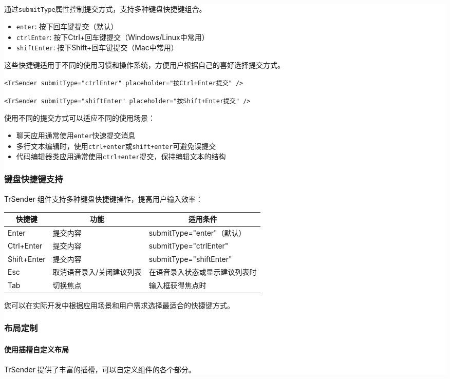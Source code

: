 通过`submitType`属性控制提交方式，支持多种键盘快捷键组合。

- `enter`: 按下回车键提交（默认）
- `ctrlEnter`: 按下Ctrl+回车键提交（Windows/Linux中常用）
- `shiftEnter`: 按下Shift+回车键提交（Mac中常用）

这些快捷键适用于不同的使用习惯和操作系统，方便用户根据自己的喜好选择提交方式。

<TrSender submitType="ctrlEnter" placeholder="按Ctrl+Enter提交" />

```vue
<TrSender submitType="ctrlEnter" placeholder="按Ctrl+Enter提交" />
```

<TrSender submitType="shiftEnter" placeholder="按Shift+Enter提交" />

```vue
<TrSender submitType="shiftEnter" placeholder="按Shift+Enter提交" />
```

使用不同的提交方式可以适应不同的使用场景：

- 聊天应用通常使用`enter`快速提交消息
- 多行文本编辑时，使用`ctrl+enter`或`shift+enter`可避免误提交
- 代码编辑器类应用通常使用`ctrl+enter`提交，保持编辑文本的结构

### 键盘快捷键支持

TrSender 组件支持多种键盘快捷键操作，提高用户输入效率：

| 快捷键      | 功能                      | 适用条件                       |
| ----------- | ------------------------- | ------------------------------ |
| Enter       | 提交内容                  | submitType="enter"（默认）     |
| Ctrl+Enter  | 提交内容                  | submitType="ctrlEnter"         |
| Shift+Enter | 提交内容                  | submitType="shiftEnter"        |
| Esc         | 取消语音录入/关闭建议列表 | 在语音录入状态或显示建议列表时 |
| Tab         | 切换焦点                  | 输入框获得焦点时               |

您可以在实际开发中根据应用场景和用户需求选择最适合的快捷键方式。

### 布局定制

#### 使用插槽自定义布局

TrSender 提供了丰富的插槽，可以自定义组件的各个部分。

<TrSender mode="multiple">
  <template #header>
    <div style="padding: 8px; background-color: #f5f5f5; text-align: center">自定义头部</div>
  </template>
  <template #prefix>
    <div style="display: flex; justify-content: center; align-items: center">头像</div>
  </template>
  <template #footer>
    <div style="padding: 8px; display: flex; justify-content: space-between">
      <span>底部工具栏</span>
      <button>发送</button>
    </div>
  </template>
</TrSender>
